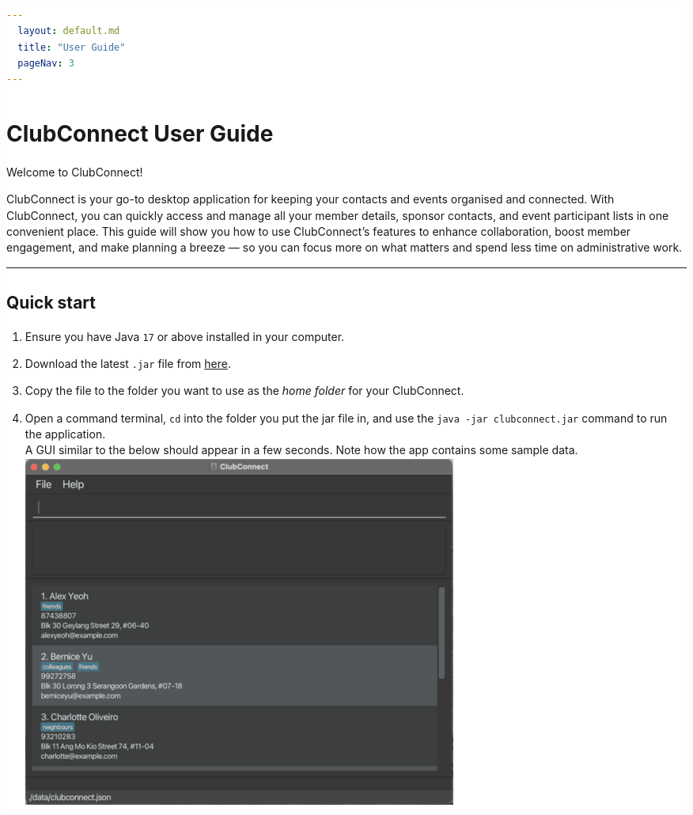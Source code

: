 ```yaml
---
  layout: default.md
  title: "User Guide"
  pageNav: 3
---
```


# ClubConnect User Guide

Welcome to ClubConnect!

ClubConnect is your go-to desktop application for keeping your contacts and events organised and connected.
With ClubConnect, you can quickly access and manage all your member details, sponsor contacts,
and event participant lists in one convenient place.
This guide will show you how to use ClubConnect’s features to enhance collaboration, boost member engagement,
and make planning a breeze — so you can focus more on what matters and spend less time on administrative work.




<page-nav-print />

--------------------------------------------------------------------------------------------------------------------

## Quick start

1. Ensure you have Java `17` or above installed in your computer.

1. Download the latest `.jar` file from [here](https://github.com/AY2425S1-CS2103T-F09-1/tp/releases).

1. Copy the file to the folder you want to use as the _home folder_ for your ClubConnect.

1. Open a command terminal, `cd` into the folder you put the jar file in, and use the `java -jar clubconnect.jar` command to run the application.<br>
   A GUI similar to the below should appear in a few seconds. Note how the app contains some sample data.<br>
   ![Ui](images/Ui.png)
